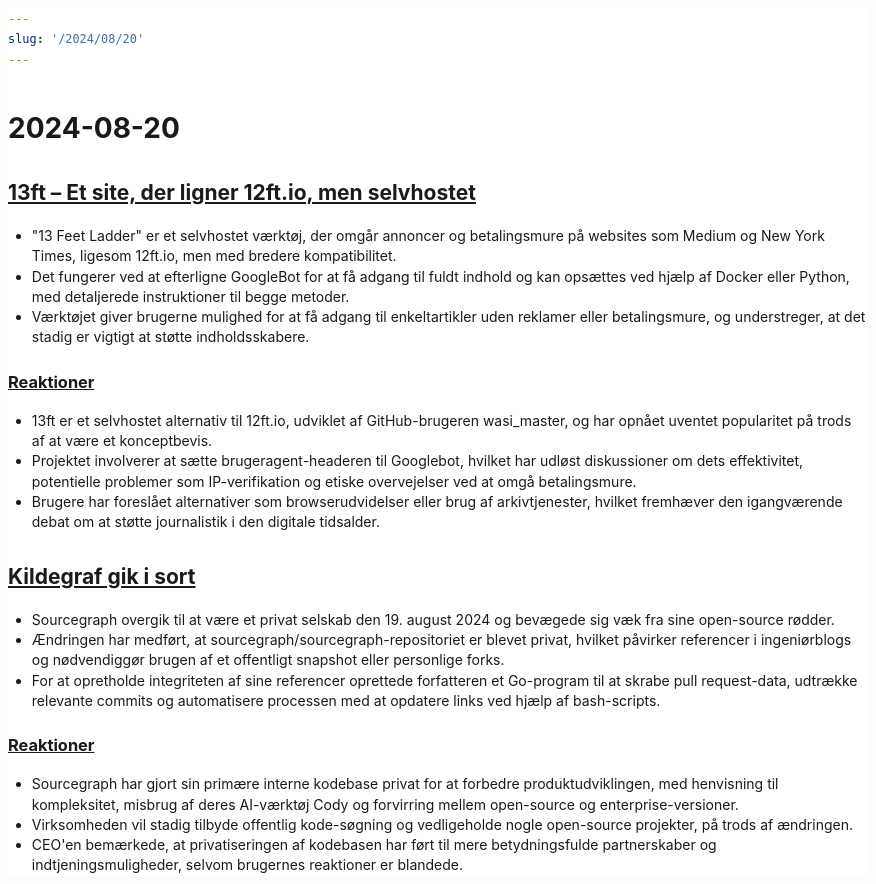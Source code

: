 ```yaml
---
slug: '/2024/08/20'
---
```


# 2024-08-20

## [13ft – Et site, der ligner 12ft.io, men selvhostet](https://github.com/wasi-master/13ft)

- "13 Feet Ladder" er et selvhostet værktøj, der omgår annoncer og betalingsmure på websites som Medium og New York Times, ligesom 12ft.io, men med bredere kompatibilitet.
- Det fungerer ved at efterligne GoogleBot for at få adgang til fuldt indhold og kan opsættes ved hjælp af Docker eller Python, med detaljerede instruktioner til begge metoder.
- Værktøjet giver brugerne mulighed for at få adgang til enkeltartikler uden reklamer eller betalingsmure, og understreger, at det stadig er vigtigt at støtte indholdsskabere.

### [Reaktioner](https://news.ycombinator.com/item?id=41294067)

- 13ft er et selvhostet alternativ til 12ft.io, udviklet af GitHub-brugeren wasi_master, og har opnået uventet popularitet på trods af at være et konceptbevis.
- Projektet involverer at sætte brugeragent-headeren til Googlebot, hvilket har udløst diskussioner om dets effektivitet, potentielle problemer som IP-verifikation og etiske overvejelser ved at omgå betalingsmure.
- Brugere har foreslået alternativer som browserudvidelser eller brug af arkivtjenester, hvilket fremhæver den igangværende debat om at støtte journalistik i den digitale tidsalder.

## [Kildegraf gik i sort](https://eric-fritz.com/articles/sourcegraph-went-dark/)

- Sourcegraph overgik til at være et privat selskab den 19. august 2024 og bevægede sig væk fra sine open-source rødder.
- Ændringen har medført, at sourcegraph/sourcegraph-repositoriet er blevet privat, hvilket påvirker referencer i ingeniørblogs og nødvendiggør brugen af et offentligt snapshot eller personlige forks.
- For at opretholde integriteten af sine referencer oprettede forfatteren et Go-program til at skrabe pull request-data, udtrække relevante commits og automatisere processen med at opdatere links ved hjælp af bash-scripts.

### [Reaktioner](https://news.ycombinator.com/item?id=41296481)

- Sourcegraph har gjort sin primære interne kodebase privat for at forbedre produktudviklingen, med henvisning til kompleksitet, misbrug af deres AI-værktøj Cody og forvirring mellem open-source og enterprise-versioner.
- Virksomheden vil stadig tilbyde offentlig kode-søgning og vedligeholde nogle open-source projekter, på trods af ændringen.
- CEO'en bemærkede, at privatiseringen af kodebasen har ført til mere betydningsfulde partnerskaber og indtjeningsmuligheder, selvom brugernes reaktioner er blandede.
